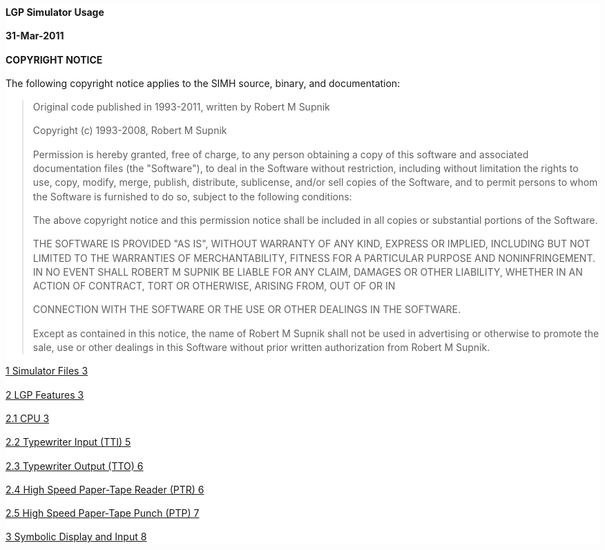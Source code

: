 **LGP Simulator Usage**

**31-Mar-2011**

**COPYRIGHT NOTICE**

The following copyright notice applies to the SIMH source, binary, and
documentation:

> Original code published in 1993-2011, written by Robert M Supnik
>
> Copyright (c) 1993-2008, Robert M Supnik
>
> Permission is hereby granted, free of charge, to any person obtaining
> a copy of this software and associated documentation files (the
> \"Software\"), to deal in the Software without restriction, including
> without limitation the rights to use, copy, modify, merge, publish,
> distribute, sublicense, and/or sell copies of the Software, and to
> permit persons to whom the Software is furnished to do so, subject to
> the following conditions:
>
> The above copyright notice and this permission notice shall be
> included in all copies or substantial portions of the Software.
>
> THE SOFTWARE IS PROVIDED \"AS IS\", WITHOUT WARRANTY OF ANY KIND,
> EXPRESS OR IMPLIED, INCLUDING BUT NOT LIMITED TO THE WARRANTIES OF
> MERCHANTABILITY, FITNESS FOR A PARTICULAR PURPOSE AND NONINFRINGEMENT.
> IN NO EVENT SHALL ROBERT M SUPNIK BE LIABLE FOR ANY CLAIM, DAMAGES OR
> OTHER LIABILITY, WHETHER IN AN ACTION OF CONTRACT, TORT OR OTHERWISE,
> ARISING FROM, OUT OF OR IN
>
> CONNECTION WITH THE SOFTWARE OR THE USE OR OTHER DEALINGS IN THE
> SOFTWARE.
>
> Except as contained in this notice, the name of Robert M Supnik shall
> not be used in advertising or otherwise to promote the sale, use or
> other dealings in this Software without prior written authorization
> from Robert M Supnik.

[1 Simulator Files 3](#simulator-files)

[2 LGP Features 3](#lgp-features)

[2.1 CPU 3](#cpu)

[2.2 Typewriter Input (TTI) 5](#typewriter-input-tti)

[2.3 Typewriter Output (TTO) 6](#typewriter-output-tto)

[2.4 High Speed Paper-Tape Reader (PTR)
6](#high-speed-paper-tape-reader-ptr)

[2.5 High Speed Paper-Tape Punch (PTP)
7](#high-speed-paper-tape-punch-ptp)

[3 Symbolic Display and Input 8](#symbolic-display-and-input)
